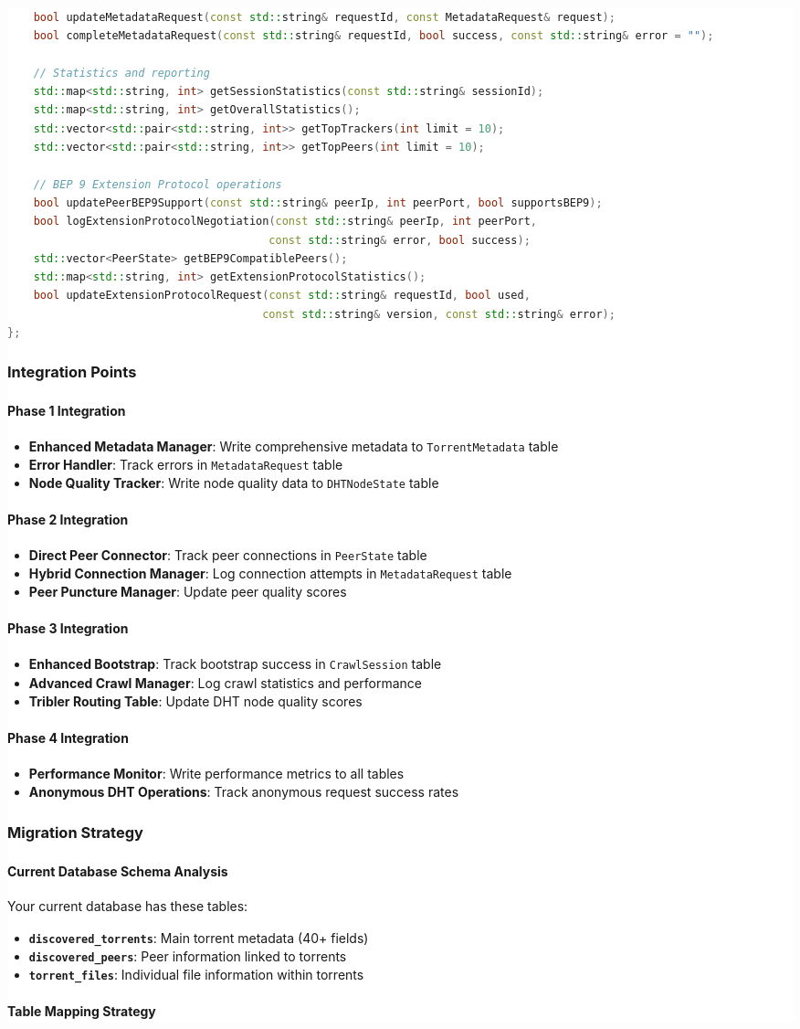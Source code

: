 ```cpp
    bool updateMetadataRequest(const std::string& requestId, const MetadataRequest& request);
    bool completeMetadataRequest(const std::string& requestId, bool success, const std::string& error = "");
    
    // Statistics and reporting
    std::map<std::string, int> getSessionStatistics(const std::string& sessionId);
    std::map<std::string, int> getOverallStatistics();
    std::vector<std::pair<std::string, int>> getTopTrackers(int limit = 10);
    std::vector<std::pair<std::string, int>> getTopPeers(int limit = 10);
    
    // BEP 9 Extension Protocol operations
    bool updatePeerBEP9Support(const std::string& peerIp, int peerPort, bool supportsBEP9);
    bool logExtensionProtocolNegotiation(const std::string& peerIp, int peerPort, 
                                        const std::string& error, bool success);
    std::vector<PeerState> getBEP9CompatiblePeers();
    std::map<std::string, int> getExtensionProtocolStatistics();
    bool updateExtensionProtocolRequest(const std::string& requestId, bool used, 
                                       const std::string& version, const std::string& error);
};
```

### Integration Points

#### Phase 1 Integration
- **Enhanced Metadata Manager**: Write comprehensive metadata to `TorrentMetadata` table
- **Error Handler**: Track errors in `MetadataRequest` table
- **Node Quality Tracker**: Write node quality data to `DHTNodeState` table

#### Phase 2 Integration
- **Direct Peer Connector**: Track peer connections in `PeerState` table
- **Hybrid Connection Manager**: Log connection attempts in `MetadataRequest` table
- **Peer Puncture Manager**: Update peer quality scores

#### Phase 3 Integration
- **Enhanced Bootstrap**: Track bootstrap success in `CrawlSession` table
- **Advanced Crawl Manager**: Log crawl statistics and performance
- **Tribler Routing Table**: Update DHT node quality scores

#### Phase 4 Integration
- **Performance Monitor**: Write performance metrics to all tables
- **Anonymous DHT Operations**: Track anonymous request success rates

### Migration Strategy

#### Current Database Schema Analysis
Your current database has these tables:
- **`discovered_torrents`**: Main torrent metadata (40+ fields)
- **`discovered_peers`**: Peer information linked to torrents
- **`torrent_files`**: Individual file information within torrents

#### Table Mapping Strategy
